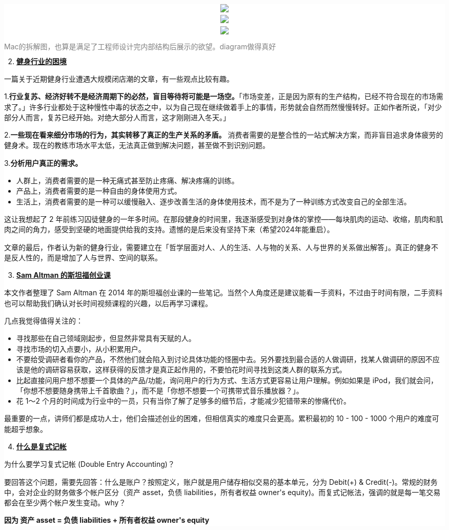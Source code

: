 <center><a data-fancybox="gallery" href="https://images-1319077775.cos.ap-guangzhou.myqcloud.com/2024/02/12-21_06_02-20240212210628_303.png"><img src="https://images-1319077775.cos.ap-guangzhou.myqcloud.com/2024/02/12-21_06_02-20240212210628_303.png"></a></center>

<center><a data-fancybox="gallery" href="https://images-1319077775.cos.ap-guangzhou.myqcloud.com/2024/02/12-21_06_02-20240212210640_79d.png"><img src="https://images-1319077775.cos.ap-guangzhou.myqcloud.com/2024/02/12-21_06_02-20240212210640_79d.png"></a></center>

<center><a data-fancybox="gallery" href="https://images-1319077775.cos.ap-guangzhou.myqcloud.com/2024/02/12-21_11_02-20240212211102_bd5.png"><img src="https://images-1319077775.cos.ap-guangzhou.myqcloud.com/2024/02/12-21_11_02-20240212211102_bd5.png"></a><body></center>
<style>
p.source {line-height:70%; color:gray;}
</style>
<p class="source">
Mac的拆解图，也算是满足了工程师设计完内部结构后展示的欲望。diagram做得真好
</p></center>

2. [**健身行业的困境**](https://mp.weixin.qq.com/s/a8R2xffj6L33U_TU18FyIA)

一篇关于近期健身行业遭遇大规模闭店潮的文章，有一些观点比较有趣。

1.**行业复苏、经济好转不是经济周期下的必然，盲目等待将可能是一场空。**「市场变差，正是因为原有的生产结构，已经不符合现在的市场需求了。」许多行业都处于这种慢性中毒的状态之中，以为自己现在继续做着手上的事情，形势就会自然而然慢慢转好。正如作者所说，「对少部分人而言，复苏已经开始。对绝大部分人而言，这才刚刚进入冬天。」

2.**一些现在看来细分市场的行为，其实转移了真正的生产关系的矛盾。** 消费者需要的是整合性的一站式解决方案，而非盲目追求身体疲劳的健身术。现在的教练市场水平太低，无法真正做到解决问题，甚至做不到识别问题。

3.**分析用户真正的需求。**
<ul>
<li>人群上，消费者需要的是一种无痛式甚至防止疼痛、解决疼痛的训练。</li>
<li>产品上，消费者需要的是一种自由的身体使用方式。</li>
<li>生活上，消费者需要的是一种可以缓慢融入、逐步改善生活的身体使用技术，而不是为了一种训练方式改变自己的全部生活。</li>
</ul>

这让我想起了 2 年前练习囚徒健身的一年多时间。在那段健身的时间里，我逐渐感受到对身体的掌控——每块肌肉的运动、收缩，肌肉和肌肉之间的角力，感受到坚硬的地面提供给我的支持。遗憾的是后来没有坚持下来（希望2024年能重启）。

文章的最后，作者认为新的健身行业，需要建立在「哲学层面对人、人的生活、人与物的关系、人与世界的关系做出解答」。真正的健身不是反人性的，而是增加了人与世界、空间的联系。

3. [**Sam Altman 的斯坦福创业课**](https://sspai.com/post/84988)

本文作者整理了 Sam Altman 在 2014 年的斯坦福创业课的一些笔记。当然个人角度还是建议能看一手资料，不过由于时间有限，二手资料也可以帮助我们确认对长时间视频课程的兴趣，以后再学习课程。

几点我觉得值得关注的：
* 寻找那些在自己领域刚起步，但显然非常具有天赋的人。
* 寻找市场的切入点要小，从小积累用户。
* 不要给受调研者看你的产品，不然他们就会陷入到讨论具体功能的怪圈中去。另外要找到最合适的人做调研，找某人做调研的原因不应该是他的调研容易获取，这样获得的反馈才是真正起作用的，不要怕花时间寻找到这类人群的联系方式。
* 比起直接问用户想不想要一个具体的产品/功能，询问用户的行为方式、生活方式更容易让用户理解。例如如果是 iPod，我们就会问，「你想不想要随身携带上千首歌曲？」，而不是「你想不想要一个可携带式音乐播放器？」。
* 花 1～2 个月的时间成为行业中的一员，只有当你了解了足够多的细节后，才能减少犯错带来的惨痛代价。

最重要的一点，讲师们都是成功人士，他们会描述创业的困难，但相信真实的难度只会更高。累积最初的 10 - 100 - 1000 个用户的难度可能超乎想象。

4. [**什么是复式记帐**](https://sspai.com/post/85033)

为什么要学习复式记帐 (Double Entry Accounting)？

要回答这个问题，需要先回答：什么是账户？按照定义，账户就是用户储存相似交易的基本单元，分为 Debit(+) & Credit(-)。常规的财务中，会对企业的财务做多个帐户区分（资产 asset，负债 liabilities，所有者权益 owner's equity)。而复式记帐法，强调的就是每一笔交易都会在至少两个帐户发生变动。why？

**因为 资产 asset = 负债 liabilities + 所有者权益 owner's equity**
